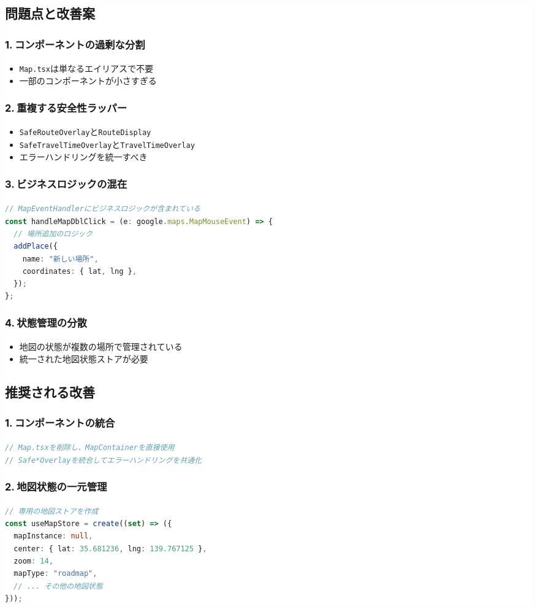 ## 問題点と改善案

### 1. コンポーネントの過剰な分割

- `Map.tsx`は単なるエイリアスで不要
- 一部のコンポーネントが小さすぎる

### 2. 重複する安全性ラッパー

- `SafeRouteOverlay`と`RouteDisplay`
- `SafeTravelTimeOverlay`と`TravelTimeOverlay`
- エラーハンドリングを統一すべき

### 3. ビジネスロジックの混在

```typescript
// MapEventHandlerにビジネスロジックが含まれている
const handleMapDblClick = (e: google.maps.MapMouseEvent) => {
  // 場所追加のロジック
  addPlace({
    name: "新しい場所",
    coordinates: { lat, lng },
  });
};
```

### 4. 状態管理の分散

- 地図の状態が複数の場所で管理されている
- 統一された地図状態ストアが必要

## 推奨される改善

### 1. コンポーネントの統合

```typescript
// Map.tsxを削除し、MapContainerを直接使用
// Safe*Overlayを統合してエラーハンドリングを共通化
```

### 2. 地図状態の一元管理

```typescript
// 専用の地図ストアを作成
const useMapStore = create((set) => ({
  mapInstance: null,
  center: { lat: 35.681236, lng: 139.767125 },
  zoom: 14,
  mapType: "roadmap",
  // ... その他の地図状態
}));
```
